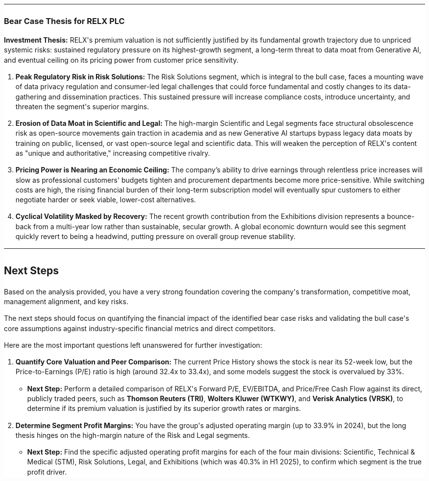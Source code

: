 ***

### **Bear Case Thesis for RELX PLC**

**Investment Thesis:** RELX's premium valuation is not sufficiently justified by its fundamental growth trajectory due to unpriced systemic risks: sustained regulatory pressure on its highest-growth segment, a long-term threat to data moat from Generative AI, and eventual ceiling on its pricing power from customer price sensitivity.

1.  **Peak Regulatory Risk in Risk Solutions:** The Risk Solutions segment, which is integral to the bull case, faces a mounting wave of data privacy regulation and consumer-led legal challenges that could force fundamental and costly changes to its data-gathering and dissemination practices. This sustained pressure will increase compliance costs, introduce uncertainty, and threaten the segment's superior margins.

2.  **Erosion of Data Moat in Scientific and Legal:** The high-margin Scientific and Legal segments face structural obsolescence risk as open-source movements gain traction in academia and as new Generative AI startups bypass legacy data moats by training on public, licensed, or vast open-source legal and scientific data. This will weaken the perception of RELX's content as "unique and authoritative," increasing competitive rivalry.

3.  **Pricing Power is Nearing an Economic Ceiling:** The company’s ability to drive earnings through relentless price increases will slow as professional customers' budgets tighten and procurement departments become more price-sensitive. While switching costs are high, the rising financial burden of their long-term subscription model will eventually spur customers to either negotiate harder or seek viable, lower-cost alternatives.

4.  **Cyclical Volatility Masked by Recovery:** The recent growth contribution from the Exhibitions division represents a bounce-back from a multi-year low rather than sustainable, secular growth. A global economic downturn would see this segment quickly revert to being a headwind, putting pressure on overall group revenue stability.

---

## Next Steps

Based on the analysis provided, you have a very strong foundation covering the company's transformation, competitive moat, management alignment, and key risks.

The next steps should focus on quantifying the financial impact of the identified bear case risks and validating the bull case's core assumptions against industry-specific financial metrics and direct competitors.

Here are the most important questions left unanswered for further investigation:

1.  **Quantify Core Valuation and Peer Comparison:** The current Price History shows the stock is near its 52-week low, but the Price-to-Earnings (P/E) ratio is high (around $32.4\text{x}$ to $33.4\text{x}$), and some models suggest the stock is overvalued by $33\%$.
    *   **Next Step:** Perform a detailed comparison of RELX's Forward P/E, EV/EBITDA, and Price/Free Cash Flow against its direct, publicly traded peers, such as **Thomson Reuters (TRI)**, **Wolters Kluwer (WTKWY)**, and **Verisk Analytics (VRSK)**, to determine if its premium valuation is justified by its superior growth rates or margins.

2.  **Determine Segment Profit Margins:** You have the group's adjusted operating margin (up to $33.9\%$ in 2024), but the long thesis hinges on the high-margin nature of the Risk and Legal segments.
    *   **Next Step:** Find the specific adjusted operating profit margins for each of the four main divisions: Scientific, Technical & Medical (STM), Risk Solutions, Legal, and Exhibitions (which was $40.3\%$ in H1 2025), to confirm which segment is the true profit driver.
